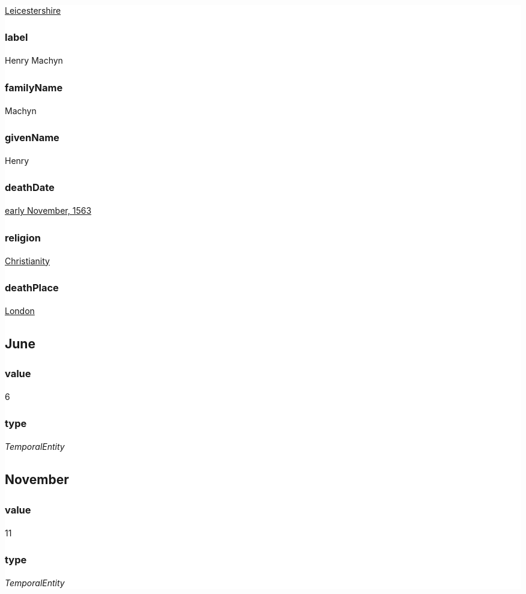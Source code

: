 
[Leicestershire](#Leicestershire)

### label


Henry Machyn

### familyName


Machyn

### givenName


Henry

### deathDate


[early November, 1563](#early-November-1563)

### religion


[Christianity](#Christianity)

### deathPlace


[London](#London)

## June

### value


6

### type


*TemporalEntity*

## November

### value


11

### type


*TemporalEntity*
